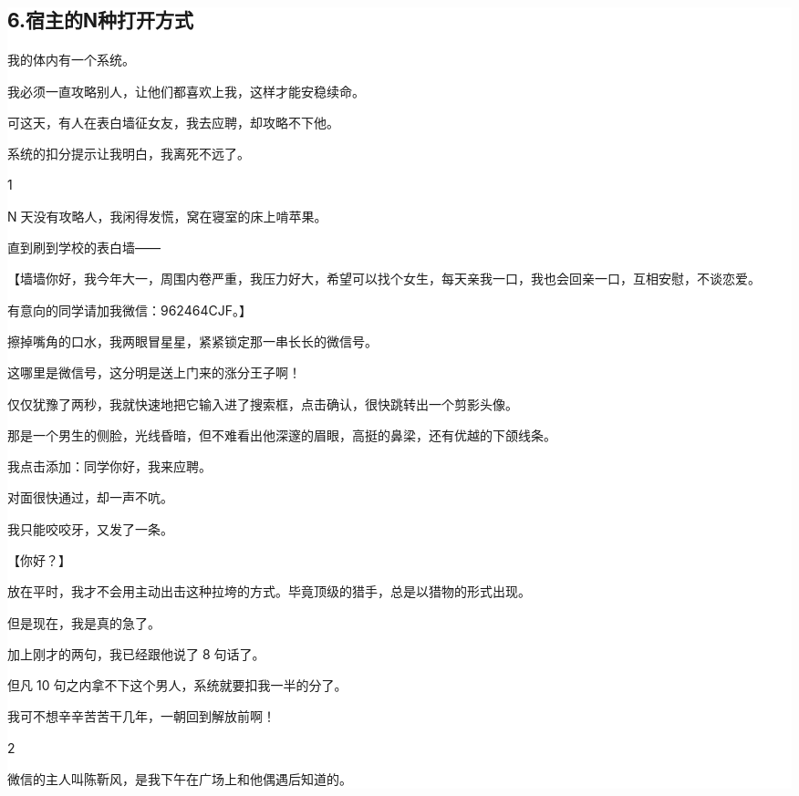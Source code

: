 ## 6.宿主的N种打开方式
我的体内有一个系统。


我必须一直攻略别人，让他们都喜欢上我，这样才能安稳续命。


可这天，有人在表白墙征女友，我去应聘，却攻略不下他。


系统的扣分提示让我明白，我离死不远了。


1


N 天没有攻略人，我闲得发慌，窝在寝室的床上啃苹果。


直到刷到学校的表白墙——


【墙墙你好，我今年大一，周围内卷严重，我压力好大，希望可以找个女生，每天亲我一口，我也会回亲一口，互相安慰，不谈恋爱。


有意向的同学请加我微信：962464CJF。】


擦掉嘴角的口水，我两眼冒星星，紧紧锁定那一串长长的微信号。


这哪里是微信号，这分明是送上门来的涨分王子啊！


仅仅犹豫了两秒，我就快速地把它输入进了搜索框，点击确认，很快跳转出一个剪影头像。


那是一个男生的侧脸，光线昏暗，但不难看出他深邃的眉眼，高挺的鼻梁，还有优越的下颌线条。


我点击添加：同学你好，我来应聘。


对面很快通过，却一声不吭。


我只能咬咬牙，又发了一条。


【你好？】


放在平时，我才不会用主动出击这种拉垮的方式。毕竟顶级的猎手，总是以猎物的形式出现。


但是现在，我是真的急了。


加上刚才的两句，我已经跟他说了 8 句话了。


但凡 10 句之内拿不下这个男人，系统就要扣我一半的分了。


我可不想辛辛苦苦干几年，一朝回到解放前啊！


2


微信的主人叫陈靳风，是我下午在广场上和他偶遇后知道的。

